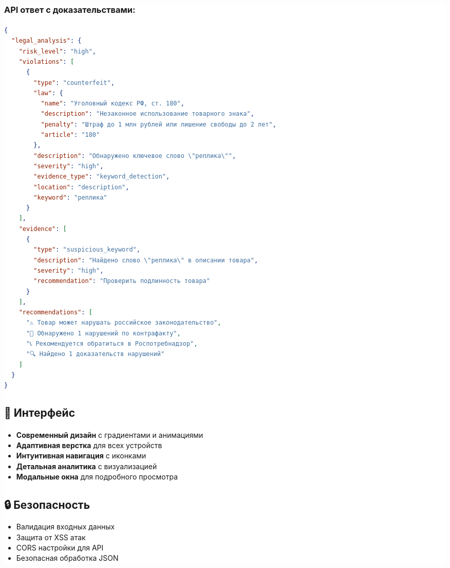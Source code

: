 ### API ответ с доказательствами:
```json
{
  "legal_analysis": {
    "risk_level": "high",
    "violations": [
      {
        "type": "counterfeit",
        "law": {
          "name": "Уголовный кодекс РФ, ст. 180",
          "description": "Незаконное использование товарного знака",
          "penalty": "Штраф до 1 млн рублей или лишение свободы до 2 лет",
          "article": "180"
        },
        "description": "Обнаружено ключевое слово \"реплика\"",
        "severity": "high",
        "evidence_type": "keyword_detection",
        "location": "description",
        "keyword": "реплика"
      }
    ],
    "evidence": [
      {
        "type": "suspicious_keyword",
        "description": "Найдено слово \"реплика\" в описании товара",
        "severity": "high",
        "recommendation": "Проверить подлинность товара"
      }
    ],
    "recommendations": [
      "⚠️ Товар может нарушать российское законодательство",
      "🚨 Обнаружено 1 нарушений по контрафакту",
      "📞 Рекомендуется обратиться в Роспотребнадзор",
      "🔍 Найдено 1 доказательств нарушений"
    ]
  }
}
```

## 🎨 Интерфейс

- **Современный дизайн** с градиентами и анимациями
- **Адаптивная верстка** для всех устройств
- **Интуитивная навигация** с иконками
- **Детальная аналитика** с визуализацией
- **Модальные окна** для подробного просмотра

## 🔒 Безопасность

- Валидация входных данных
- Защита от XSS атак
- CORS настройки для API
- Безопасная обработка JSON
